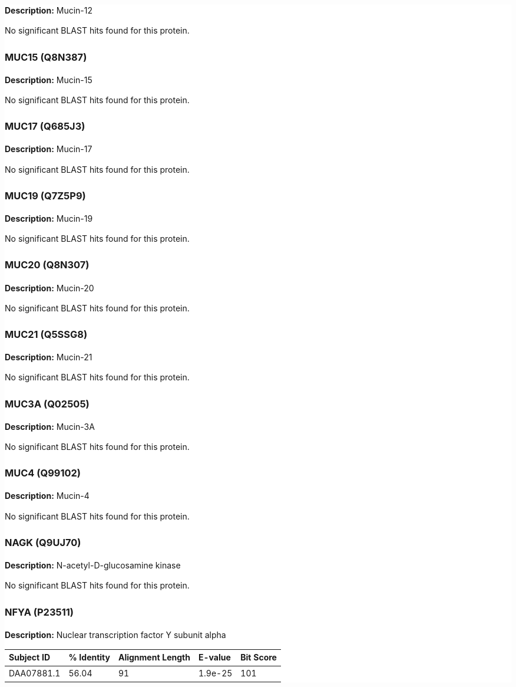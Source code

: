 **Description:** Mucin-12

No significant BLAST hits found for this protein.

### MUC15 (Q8N387)

**Description:** Mucin-15

No significant BLAST hits found for this protein.

### MUC17 (Q685J3)

**Description:** Mucin-17

No significant BLAST hits found for this protein.

### MUC19 (Q7Z5P9)

**Description:** Mucin-19

No significant BLAST hits found for this protein.

### MUC20 (Q8N307)

**Description:** Mucin-20

No significant BLAST hits found for this protein.

### MUC21 (Q5SSG8)

**Description:** Mucin-21

No significant BLAST hits found for this protein.

### MUC3A (Q02505)

**Description:** Mucin-3A

No significant BLAST hits found for this protein.

### MUC4 (Q99102)

**Description:** Mucin-4

No significant BLAST hits found for this protein.

### NAGK (Q9UJ70)

**Description:** N-acetyl-D-glucosamine kinase

No significant BLAST hits found for this protein.

### NFYA (P23511)

**Description:** Nuclear transcription factor Y subunit alpha

| Subject ID | % Identity | Alignment Length | E-value | Bit Score |
|:-----------|:-----------|:-----------------|:--------|:----------|
| DAA07881.1 | 56.04 | 91 | 1.9e-25 | 101 |
